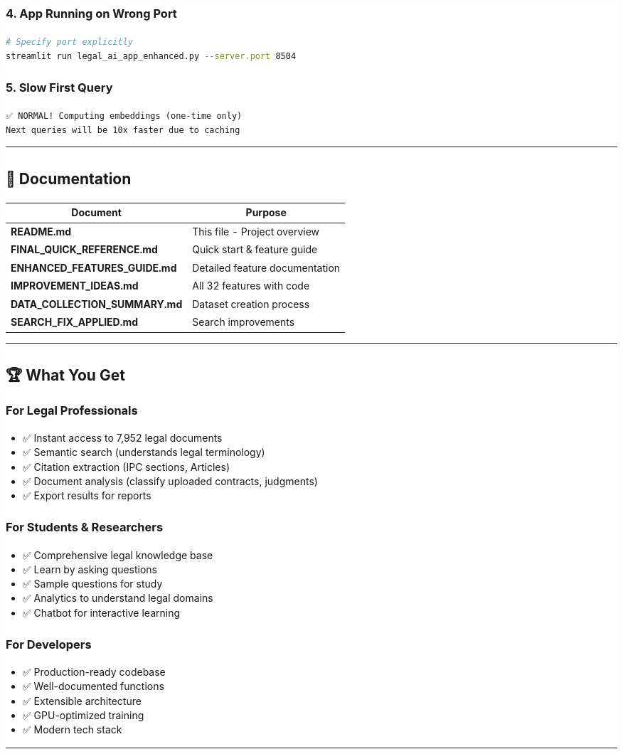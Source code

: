 ### **4. App Running on Wrong Port**
```bash
# Specify port explicitly
streamlit run legal_ai_app_enhanced.py --server.port 8504
```

### **5. Slow First Query**
```
✅ NORMAL! Computing embeddings (one-time only)
Next queries will be 10x faster due to caching
```

---

## 📖 **Documentation**

| Document | Purpose |
|----------|---------|
| **README.md** | This file - Project overview |
| **FINAL_QUICK_REFERENCE.md** | Quick start & feature guide |
| **ENHANCED_FEATURES_GUIDE.md** | Detailed feature documentation |
| **IMPROVEMENT_IDEAS.md** | All 32 features with code |
| **DATA_COLLECTION_SUMMARY.md** | Dataset creation process |
| **SEARCH_FIX_APPLIED.md** | Search improvements |

---

## 🏆 **What You Get**

### **For Legal Professionals**
- ✅ Instant access to 7,952 legal documents
- ✅ Semantic search (understands legal terminology)
- ✅ Citation extraction (IPC sections, Articles)
- ✅ Document analysis (classify uploaded contracts, judgments)
- ✅ Export results for reports

### **For Students & Researchers**
- ✅ Comprehensive legal knowledge base
- ✅ Learn by asking questions
- ✅ Sample questions for study
- ✅ Analytics to understand legal domains
- ✅ Chatbot for interactive learning

### **For Developers**
- ✅ Production-ready codebase
- ✅ Well-documented functions
- ✅ Extensible architecture
- ✅ GPU-optimized training
- ✅ Modern tech stack

---